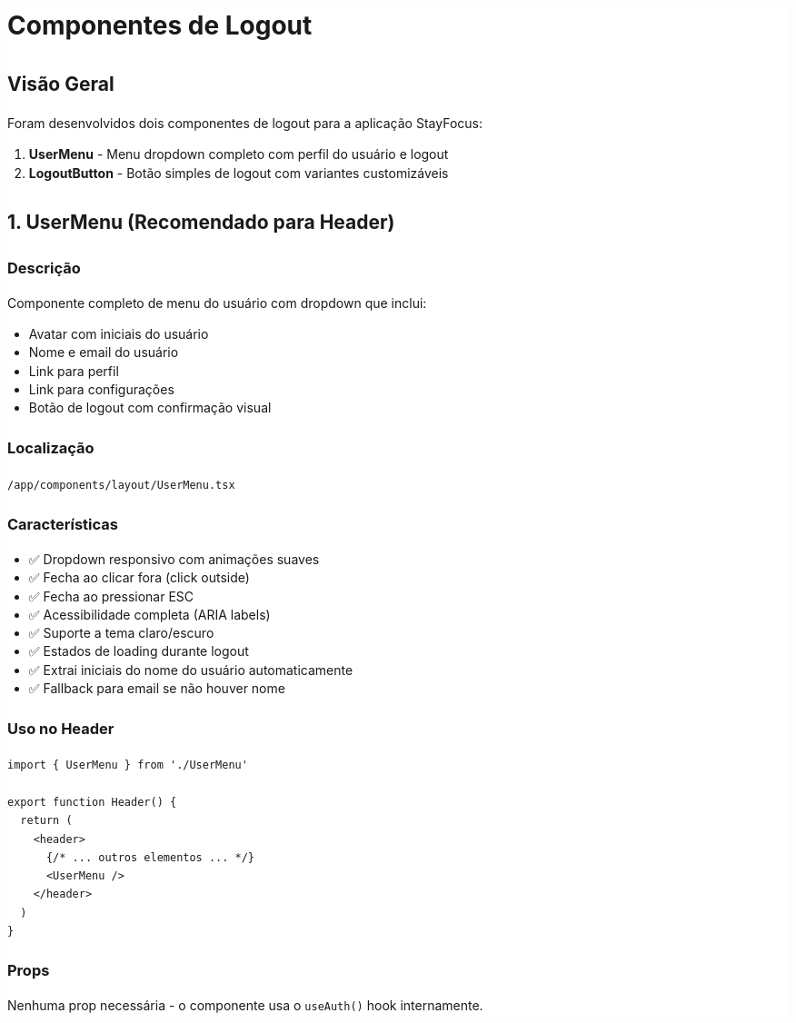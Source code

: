 # Componentes de Logout

## Visão Geral

Foram desenvolvidos dois componentes de logout para a aplicação StayFocus:

1. **UserMenu** - Menu dropdown completo com perfil do usuário e logout
2. **LogoutButton** - Botão simples de logout com variantes customizáveis

## 1. UserMenu (Recomendado para Header)

### Descrição
Componente completo de menu do usuário com dropdown que inclui:
- Avatar com iniciais do usuário
- Nome e email do usuário
- Link para perfil
- Link para configurações
- Botão de logout com confirmação visual

### Localização
`/app/components/layout/UserMenu.tsx`

### Características
- ✅ Dropdown responsivo com animações suaves
- ✅ Fecha ao clicar fora (click outside)
- ✅ Fecha ao pressionar ESC
- ✅ Acessibilidade completa (ARIA labels)
- ✅ Suporte a tema claro/escuro
- ✅ Estados de loading durante logout
- ✅ Extrai iniciais do nome do usuário automaticamente
- ✅ Fallback para email se não houver nome

### Uso no Header
```tsx
import { UserMenu } from './UserMenu'

export function Header() {
  return (
    <header>
      {/* ... outros elementos ... */}
      <UserMenu />
    </header>
  )
}
```

### Props
Nenhuma prop necessária - o componente usa o `useAuth()` hook internamente.
